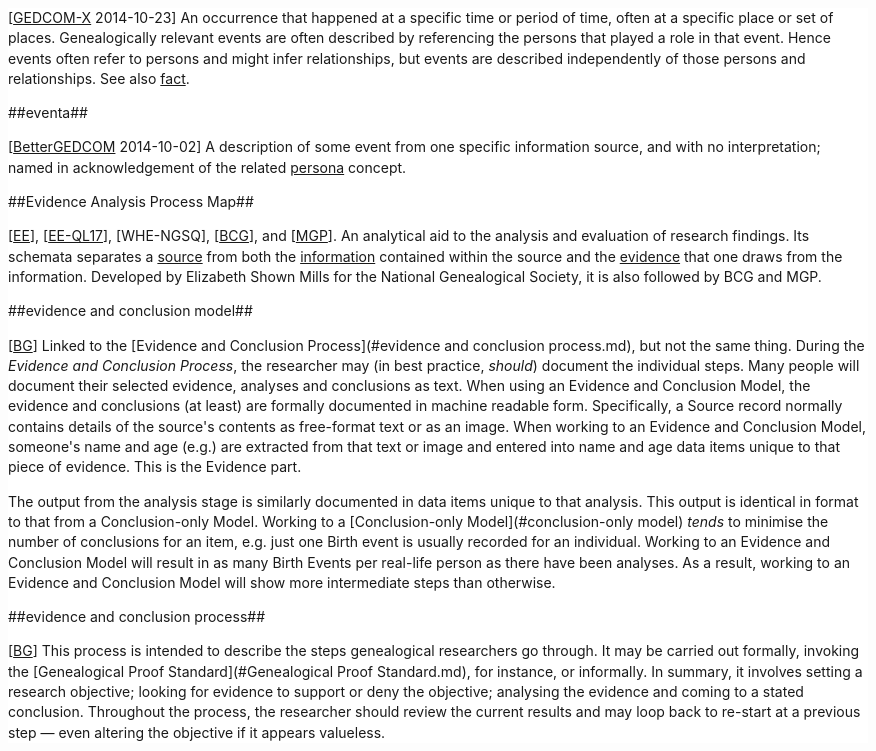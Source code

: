 \[[GEDCOM-X](https://github.com/FamilySearch/gedcomx/blob/master/specifications/conceptual-model-specification.md#events-vs-facts) 2014-10-23\] An occurrence that happened at a specific time or period of time, often at a specific place or set of places. Genealogically relevant events are often described by referencing the persons that played a role in that event. Hence events often refer to persons and might infer relationships, but events are described independently of those persons and relationships. See also [fact](#fact.md).


<a name="eventa.md"></a>

##eventa##

\[[BetterGEDCOM](http://bettergedcom.wikispaces.com/share/view/50008096) 2014-10-02\] A description of some event from one specific information source, and with no interpretation; named in acknowledgement of the related [persona](#persona.md) concept.


<a name="Evidence Analysis Process Map.md"></a>

##Evidence Analysis Process Map##

\[[EE](#EE)\], \[[EE-QL17](#EE-QL17)\], \[<a name="WHE-NGSQ">WHE-NGSQ</a>\], \[[BCG](#BCG)\], and \[[MGP](#MGP)\]. An analytical aid to the analysis and evaluation of research findings. Its schemata separates a [source](#source.md) from both the [information](#information.md) contained within the source and the [evidence](#evidence.md) that one draws from the information. Developed by Elizabeth Shown Mills for the National Genealogical Society, it is also followed by BCG and MGP.


<a name="evidence and conclusion model.md"></a>

##evidence and conclusion model##

\[[BG](#BG)\] Linked to the [Evidence and Conclusion Process](#evidence and conclusion process.md), but not the same thing. During the *Evidence and Conclusion Process*, the researcher may (in best practice, *should*) document the individual steps. Many people will document their selected evidence, analyses and conclusions as text. When using an Evidence and Conclusion Model, the evidence and conclusions (at least) are formally documented in machine readable form. Specifically, a Source record normally contains details of the source's contents as free-format text or as an image. When working to an Evidence and Conclusion Model, someone's name and age (e.g.) are extracted from that text or image and entered into name and age data items unique to that piece of evidence. This is the Evidence part.

The output from the analysis stage is similarly documented in data items unique to that analysis. This output is identical in format to that from a Conclusion-only Model. Working to a [Conclusion-only Model](#conclusion-only model) *tends* to minimise the number of conclusions for an item, e.g. just one Birth event is usually recorded for an individual. Working to an Evidence and Conclusion Model will result in as many Birth Events per real-life person as there have been analyses. As a result, working to an Evidence and Conclusion Model will show more intermediate steps than otherwise.


<a name="evidence and conclusion process.md"></a>

##evidence and conclusion process##

\[[BG](#BG)\] This process is intended to describe the steps genealogical researchers go through. It may be carried out formally, invoking the [Genealogical Proof Standard](#Genealogical Proof Standard.md), for instance, or informally. In summary, it involves setting a research objective; looking for evidence to support or deny the objective; analysing the evidence and coming to a stated conclusion. Throughout the process, the researcher should review the current results and may loop back to re-start at a previous step — even altering the objective if it appears valueless.
